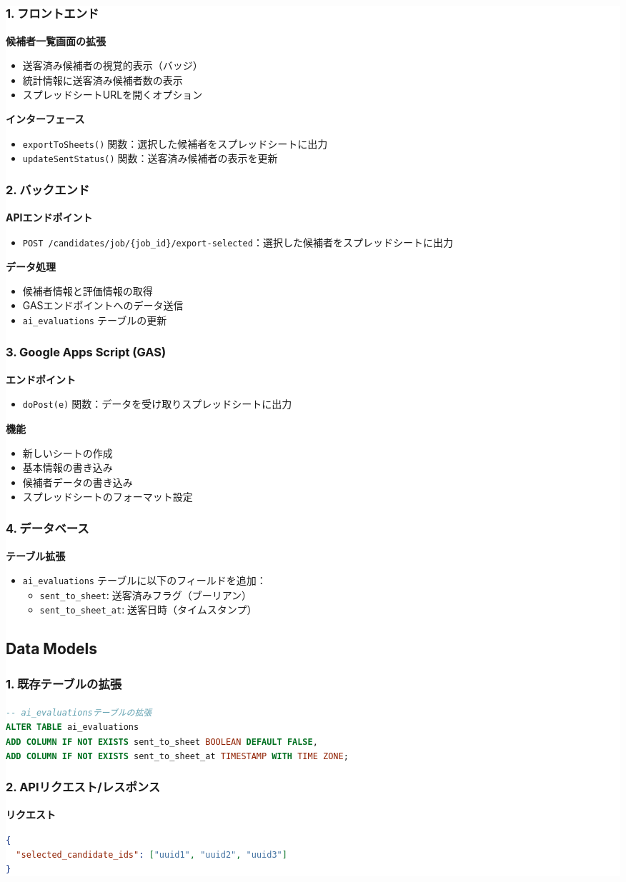 ### 1. フロントエンド

**候補者一覧画面の拡張**
- 送客済み候補者の視覚的表示（バッジ）
- 統計情報に送客済み候補者数の表示
- スプレッドシートURLを開くオプション

**インターフェース**
- `exportToSheets()` 関数：選択した候補者をスプレッドシートに出力
- `updateSentStatus()` 関数：送客済み候補者の表示を更新

### 2. バックエンド

**APIエンドポイント**
- `POST /candidates/job/{job_id}/export-selected`：選択した候補者をスプレッドシートに出力

**データ処理**
- 候補者情報と評価情報の取得
- GASエンドポイントへのデータ送信
- `ai_evaluations` テーブルの更新

### 3. Google Apps Script (GAS)

**エンドポイント**
- `doPost(e)` 関数：データを受け取りスプレッドシートに出力

**機能**
- 新しいシートの作成
- 基本情報の書き込み
- 候補者データの書き込み
- スプレッドシートのフォーマット設定

### 4. データベース

**テーブル拡張**
- `ai_evaluations` テーブルに以下のフィールドを追加：
  - `sent_to_sheet`: 送客済みフラグ（ブーリアン）
  - `sent_to_sheet_at`: 送客日時（タイムスタンプ）

## Data Models

### 1. 既存テーブルの拡張

```sql
-- ai_evaluationsテーブルの拡張
ALTER TABLE ai_evaluations
ADD COLUMN IF NOT EXISTS sent_to_sheet BOOLEAN DEFAULT FALSE,
ADD COLUMN IF NOT EXISTS sent_to_sheet_at TIMESTAMP WITH TIME ZONE;
```

### 2. APIリクエスト/レスポンス

**リクエスト**
```json
{
  "selected_candidate_ids": ["uuid1", "uuid2", "uuid3"]
}
```
